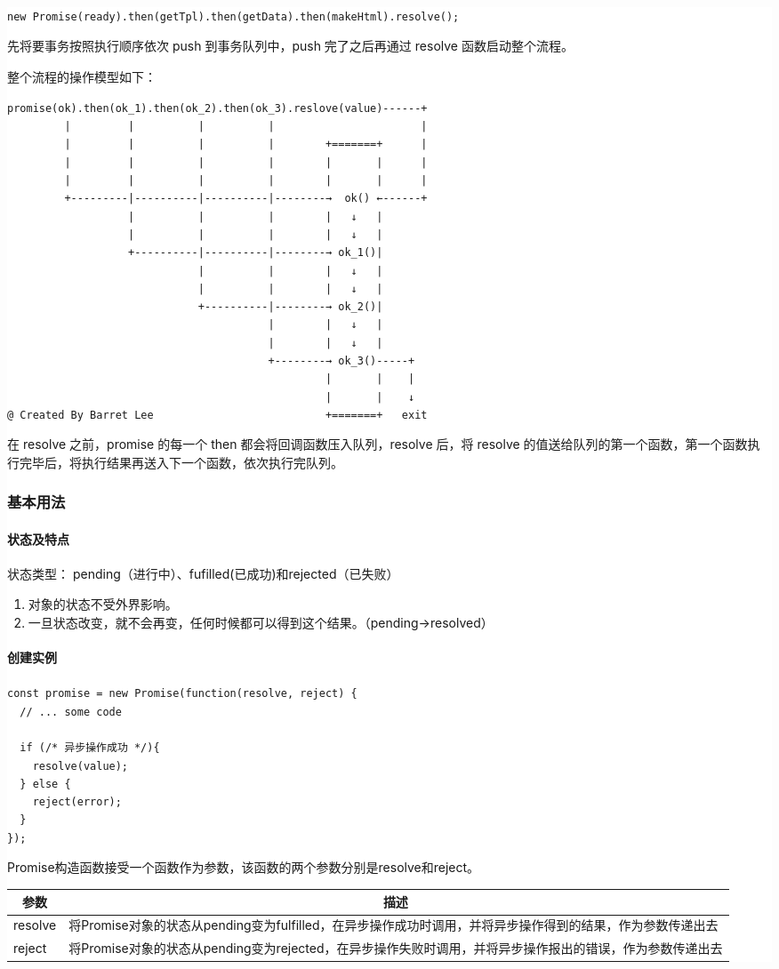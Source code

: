 ```
new Promise(ready).then(getTpl).then(getData).then(makeHtml).resolve();
```

先将要事务按照执行顺序依次 push 到事务队列中，push 完了之后再通过 resolve 函数启动整个流程。

整个流程的操作模型如下：

```
promise(ok).then(ok_1).then(ok_2).then(ok_3).reslove(value)------+
         |         |          |          |                       |
         |         |          |          |        +=======+      |
         |         |          |          |        |       |      |
         |         |          |          |        |       |      |
         +---------|----------|----------|--------→  ok() ←------+
                   |          |          |        |   ↓   |
                   |          |          |        |   ↓   |
                   +----------|----------|--------→ ok_1()|
                              |          |        |   ↓   |
                              |          |        |   ↓   |
                              +----------|--------→ ok_2()|
                                         |        |   ↓   |
                                         |        |   ↓   |
                                         +--------→ ok_3()-----+
                                                  |       |    |       
                                                  |       |    ↓
@ Created By Barret Lee                           +=======+   exit
```

在 resolve 之前，promise 的每一个 then 都会将回调函数压入队列，resolve 后，将 resolve 的值送给队列的第一个函数，第一个函数执行完毕后，将执行结果再送入下一个函数，依次执行完队列。
### 基本用法
#### 状态及特点
状态类型： pending（进行中）、fufilled(已成功)和rejected（已失败）
1. 对象的状态不受外界影响。
2. 一旦状态改变，就不会再变，任何时候都可以得到这个结果。（pending->resolved）
#### 创建实例
```
const promise = new Promise(function(resolve, reject) {
  // ... some code

  if (/* 异步操作成功 */){
    resolve(value);
  } else {
    reject(error);
  }
});
```
Promise构造函数接受一个函数作为参数，该函数的两个参数分别是resolve和reject。

参数 | 描述
---|---
resolve | 将Promise对象的状态从pending变为fulfilled，在异步操作成功时调用，并将异步操作得到的结果，作为参数传递出去
reject | 将Promise对象的状态从pending变为rejected，在异步操作失败时调用，并将异步操作报出的错误，作为参数传递出去
